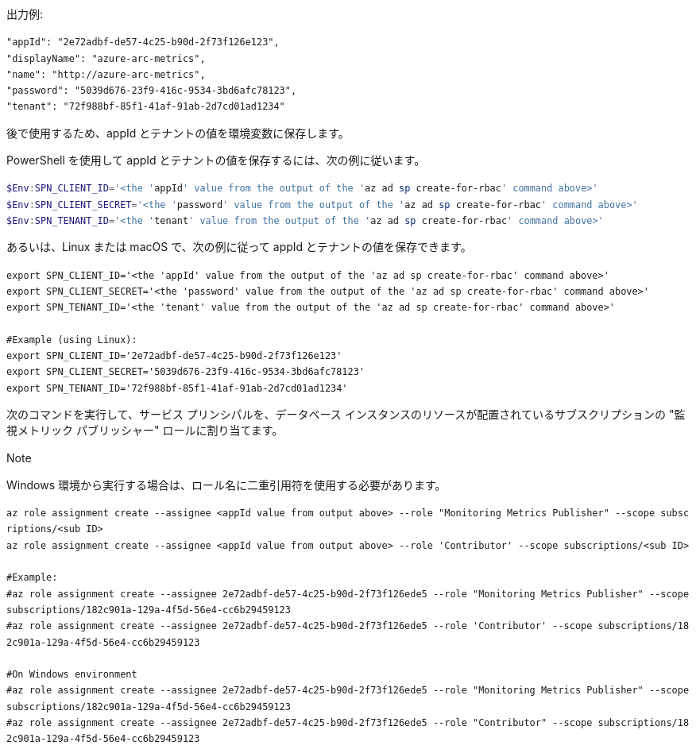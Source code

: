 出力例:

```output
"appId": "2e72adbf-de57-4c25-b90d-2f73f126e123",
"displayName": "azure-arc-metrics",
"name": "http://azure-arc-metrics",
"password": "5039d676-23f9-416c-9534-3bd6afc78123",
"tenant": "72f988bf-85f1-41af-91ab-2d7cd01ad1234"
```

後で使用するため、appId とテナントの値を環境変数に保存します。 

PowerShell を使用して appId とテナントの値を保存するには、次の例に従います。

```powershell
$Env:SPN_CLIENT_ID='<the 'appId' value from the output of the 'az ad sp create-for-rbac' command above>'
$Env:SPN_CLIENT_SECRET='<the 'password' value from the output of the 'az ad sp create-for-rbac' command above>'
$Env:SPN_TENANT_ID='<the 'tenant' value from the output of the 'az ad sp create-for-rbac' command above>'
```

あるいは、Linux または macOS で、次の例に従って appId とテナントの値を保存できます。

   ```console
   export SPN_CLIENT_ID='<the 'appId' value from the output of the 'az ad sp create-for-rbac' command above>'
   export SPN_CLIENT_SECRET='<the 'password' value from the output of the 'az ad sp create-for-rbac' command above>'
   export SPN_TENANT_ID='<the 'tenant' value from the output of the 'az ad sp create-for-rbac' command above>'

   #Example (using Linux):
   export SPN_CLIENT_ID='2e72adbf-de57-4c25-b90d-2f73f126e123'
   export SPN_CLIENT_SECRET='5039d676-23f9-416c-9534-3bd6afc78123'
   export SPN_TENANT_ID='72f988bf-85f1-41af-91ab-2d7cd01ad1234'
   ```

次のコマンドを実行して、サービス プリンシパルを、データベース インスタンスのリソースが配置されているサブスクリプションの "監視メトリック パブリッシャー" ロールに割り当てます。


> [!NOTE]
> Windows 環境から実行する場合は、ロール名に二重引用符を使用する必要があります。


```console
az role assignment create --assignee <appId value from output above> --role "Monitoring Metrics Publisher" --scope subscriptions/<sub ID>
az role assignment create --assignee <appId value from output above> --role 'Contributor' --scope subscriptions/<sub ID>

#Example:
#az role assignment create --assignee 2e72adbf-de57-4c25-b90d-2f73f126ede5 --role "Monitoring Metrics Publisher" --scope subscriptions/182c901a-129a-4f5d-56e4-cc6b29459123
#az role assignment create --assignee 2e72adbf-de57-4c25-b90d-2f73f126ede5 --role 'Contributor' --scope subscriptions/182c901a-129a-4f5d-56e4-cc6b29459123

#On Windows environment
#az role assignment create --assignee 2e72adbf-de57-4c25-b90d-2f73f126ede5 --role "Monitoring Metrics Publisher" --scope subscriptions/182c901a-129a-4f5d-56e4-cc6b29459123
#az role assignment create --assignee 2e72adbf-de57-4c25-b90d-2f73f126ede5 --role "Contributor" --scope subscriptions/182c901a-129a-4f5d-56e4-cc6b29459123
```
